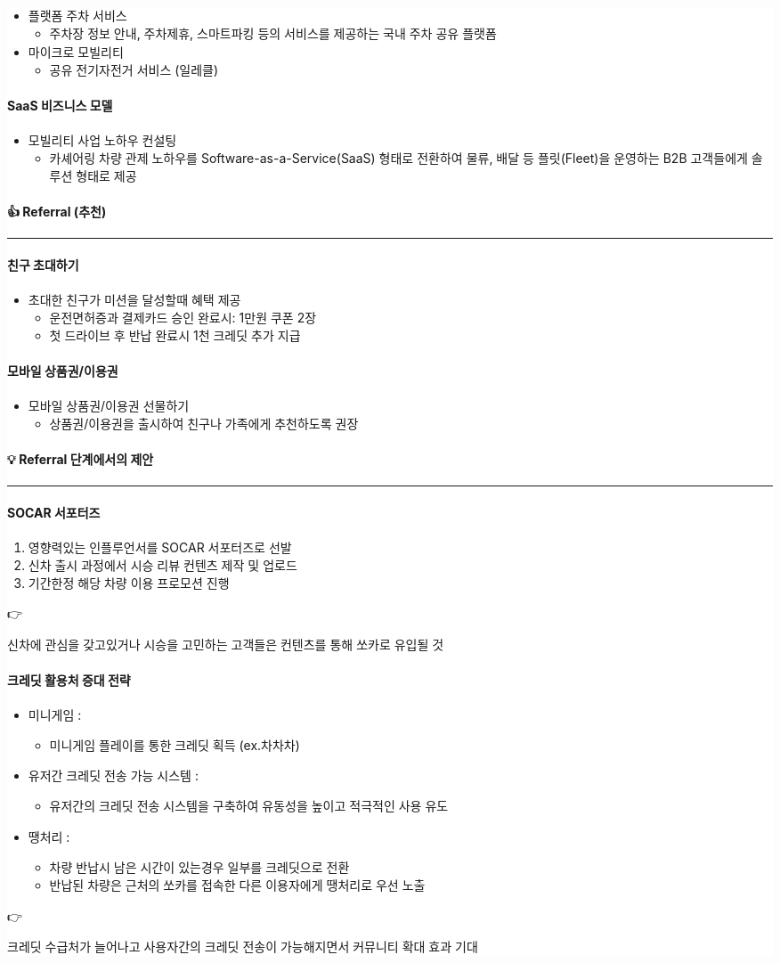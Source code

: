 - 플랫폼 주차 서비스
    - 주차장 정보 안내, 주차제휴, 스마트파킹 등의 서비스를 제공하는 국내 주차 공유 플랫폼
- 마이크로 모빌리티
    - 공유 전기자전거 서비스 (일레클)

#### SaaS 비즈니스 모델

- 모빌리티 사업 노하우 컨설팅
    - 카셰어링 차량 관제 노하우를 Software-as-a-Service(SaaS) 형태로 전환하여 
    물류, 배달 등 플릿(Fleet)을 운영하는 B2B 고객들에게 솔루션 형태로 제공

#### 👍 **Referral (추천)**

---

#### 친구 초대하기

- 초대한 친구가 미션을 달성할때 혜택 제공
    - 운전면허증과 결제카드 승인 완료시: 1만원 쿠폰 2장
    - 첫 드라이브 후 반납 완료시 1천 크레딧 추가 지급

#### 모바일 상품권/이용권

- 모바일 상품권/이용권 선물하기
    - 상품권/이용권을 출시하여 친구나 가족에게 추천하도록 권장

#### 💡 **Referral 단계에서의** 제안

---

#### SOCAR 서포터즈

1. 영향력있는 인플루언서를 SOCAR 서포터즈로 선발
2. 신차 출시 과정에서 시승 리뷰 컨텐츠 제작 및 업로드
3. 기간한정 해당 차량 이용 프로모션 진행

<aside>
👉

신차에 관심을 갖고있거나 시승을 고민하는 고객들은 컨텐츠를 통해 쏘카로 유입될 것

</aside>

#### 크레딧 활용처 증대 전략

- 미니게임 :
    - 미니게임 플레이를 통한 크레딧 획득 (ex.차차차)

- 유저간 크레딧 전송 가능 시스템 :
    - 유저간의 크레딧 전송 시스템을 구축하여 유동성을 높이고 적극적인 사용 유도

- 땡처리 :
    - 차량 반납시 남은 시간이 있는경우 일부를 크레딧으로 전환
    - 반납된 차량은 근처의 쏘카를 접속한 다른 이용자에게 땡처리로 우선 노출

<aside>
👉

크레딧 수급처가 늘어나고 사용자간의 크레딧 전송이 가능해지면서 커뮤니티 확대 효과 기대

</aside>